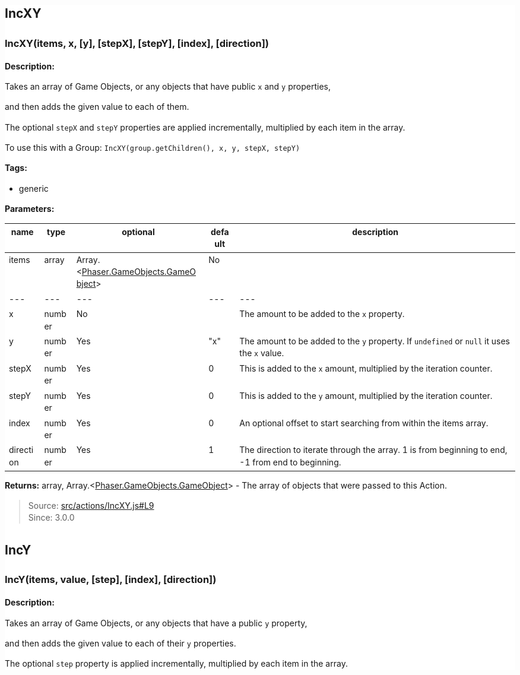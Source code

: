## IncXY

### <static> IncXY(items, x, [y], [stepX], [stepY], [index], [direction])

**Description:**

Takes an array of Game Objects, or any objects that have public `x` and `y` properties,

and then adds the given value to each of them.

The optional `stepX` and `stepY` properties are applied incrementally, multiplied by each item in the array.

To use this with a Group: `IncXY(group.getChildren(), x, y, stepX, stepY)`

**Tags:**

* generic

**Parameters:**

| name | type | optional | default | description |
| --- | --- | --- | --- | --- |
| items | array | Array.<[Phaser.GameObjects.GameObject](../class/gameobjects-gameobject.md)> | No |  | The array of items to be updated by this action. |
| --- | --- | --- | --- | --- |
| x | number | No |  | The amount to be added to the `x` property. |
| y | number | Yes | "x" | The amount to be added to the `y` property. If `undefined` or `null` it uses the `x` value. |
| stepX | number | Yes | 0 | This is added to the `x` amount, multiplied by the iteration counter. |
| stepY | number | Yes | 0 | This is added to the `y` amount, multiplied by the iteration counter. |
| index | number | Yes | 0 | An optional offset to start searching from within the items array. |
| direction | number | Yes | 1 | The direction to iterate through the array. 1 is from beginning to end, -1 from end to beginning. |

**Returns:** array, Array.<[Phaser.GameObjects.GameObject](../class/gameobjects-gameobject.md)> - The array of objects that were passed to this Action.

> Source: [src/actions/IncXY.js#L9](https://github.com/phaserjs/phaser/blob/v3.87.0/src/actions/IncXY.js#L9)  
> Since: 3.0.0

## IncY

### <static> IncY(items, value, [step], [index], [direction])

**Description:**

Takes an array of Game Objects, or any objects that have a public `y` property,

and then adds the given value to each of their `y` properties.

The optional `step` property is applied incrementally, multiplied by each item in the array.
